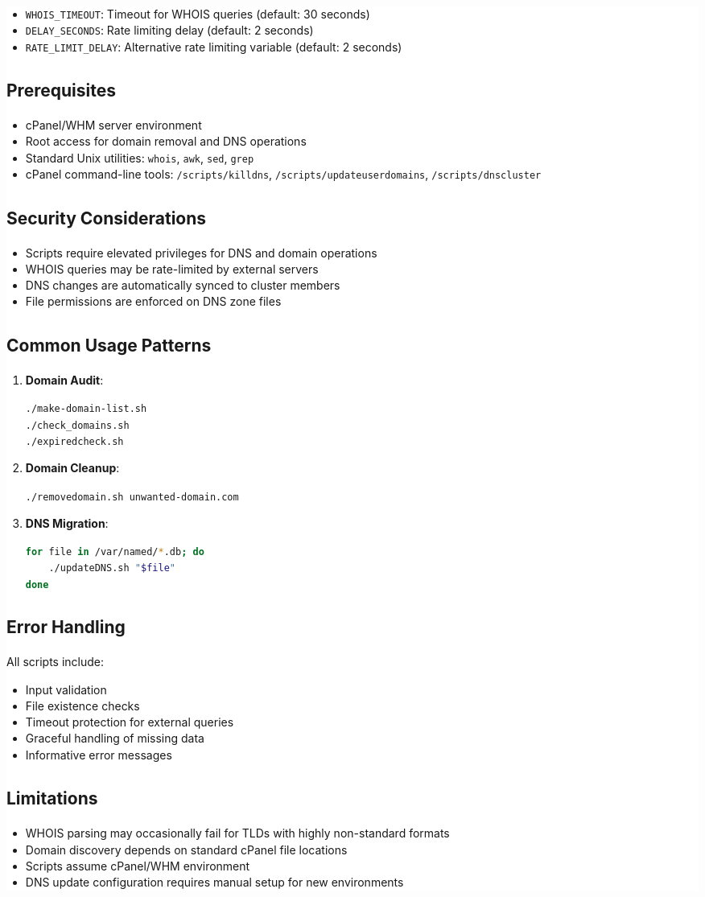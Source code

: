 - `WHOIS_TIMEOUT`: Timeout for WHOIS queries (default: 30 seconds)
- `DELAY_SECONDS`: Rate limiting delay (default: 2 seconds)
- `RATE_LIMIT_DELAY`: Alternative rate limiting variable (default: 2 seconds)

## Prerequisites

- cPanel/WHM server environment
- Root access for domain removal and DNS operations
- Standard Unix utilities: `whois`, `awk`, `sed`, `grep`
- cPanel command-line tools: `/scripts/killdns`, `/scripts/updateuserdomains`, `/scripts/dnscluster`

## Security Considerations

- Scripts require elevated privileges for DNS and domain operations
- WHOIS queries may be rate-limited by external servers
- DNS changes are automatically synced to cluster members
- File permissions are enforced on DNS zone files

## Common Usage Patterns

1. **Domain Audit**:
   ```bash
   ./make-domain-list.sh
   ./check_domains.sh
   ./expiredcheck.sh
   ```

2. **Domain Cleanup**:
   ```bash
   ./removedomain.sh unwanted-domain.com
   ```

3. **DNS Migration**:
   ```bash
   for file in /var/named/*.db; do
       ./updateDNS.sh "$file"
   done
   ```

## Error Handling

All scripts include:
- Input validation
- File existence checks
- Timeout protection for external queries
- Graceful handling of missing data
- Informative error messages

## Limitations

- WHOIS parsing may occasionally fail for TLDs with highly non-standard formats
- Domain discovery depends on standard cPanel file locations
- Scripts assume cPanel/WHM environment
- DNS update configuration requires manual setup for new environments